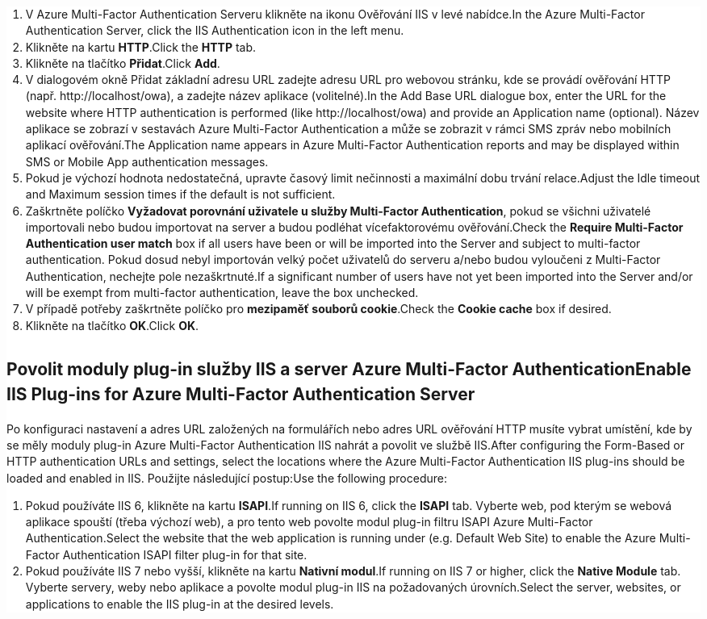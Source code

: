 1. <span data-ttu-id="9ec5f-136">V Azure Multi-Factor Authentication Serveru klikněte na ikonu Ověřování IIS v levé nabídce.</span><span class="sxs-lookup"><span data-stu-id="9ec5f-136">In the Azure Multi-Factor Authentication Server, click the IIS Authentication icon in the left menu.</span></span>
2. <span data-ttu-id="9ec5f-137">Klikněte na kartu **HTTP**.</span><span class="sxs-lookup"><span data-stu-id="9ec5f-137">Click the **HTTP** tab.</span></span>
3. <span data-ttu-id="9ec5f-138">Klikněte na tlačítko **Přidat**.</span><span class="sxs-lookup"><span data-stu-id="9ec5f-138">Click **Add**.</span></span>
4. <span data-ttu-id="9ec5f-139">V dialogovém okně Přidat základní adresu URL zadejte adresu URL pro webovou stránku, kde se provádí ověřování HTTP (např. http://localhost/owa), a zadejte název aplikace (volitelné).</span><span class="sxs-lookup"><span data-stu-id="9ec5f-139">In the Add Base URL dialogue box, enter the URL for the website where HTTP authentication is performed (like http://localhost/owa) and provide an Application name (optional).</span></span> <span data-ttu-id="9ec5f-140">Název aplikace se zobrazí v sestavách Azure Multi-Factor Authentication a může se zobrazit v rámci SMS zpráv nebo mobilních aplikací ověřování.</span><span class="sxs-lookup"><span data-stu-id="9ec5f-140">The Application name appears in Azure Multi-Factor Authentication reports and may be displayed within SMS or Mobile App authentication messages.</span></span>
5. <span data-ttu-id="9ec5f-141">Pokud je výchozí hodnota nedostatečná, upravte časový limit nečinnosti a maximální dobu trvání relace.</span><span class="sxs-lookup"><span data-stu-id="9ec5f-141">Adjust the Idle timeout and Maximum session times if the default is not sufficient.</span></span>
6. <span data-ttu-id="9ec5f-142">Zaškrtněte políčko **Vyžadovat porovnání uživatele u služby Multi-Factor Authentication**, pokud se všichni uživatelé importovali nebo budou importovat na server a budou podléhat vícefaktorovému ověřování.</span><span class="sxs-lookup"><span data-stu-id="9ec5f-142">Check the **Require Multi-Factor Authentication user match** box if all users have been or will be imported into the Server and subject to multi-factor authentication.</span></span> <span data-ttu-id="9ec5f-143">Pokud dosud nebyl importován velký počet uživatelů do serveru a/nebo budou vyloučeni z Multi-Factor Authentication, nechejte pole nezaškrtnuté.</span><span class="sxs-lookup"><span data-stu-id="9ec5f-143">If a significant number of users have not yet been imported into the Server and/or will be exempt from multi-factor authentication, leave the box unchecked.</span></span>
7. <span data-ttu-id="9ec5f-144">V případě potřeby zaškrtněte políčko pro **mezipaměť souborů cookie**.</span><span class="sxs-lookup"><span data-stu-id="9ec5f-144">Check the **Cookie cache** box if desired.</span></span>
8. <span data-ttu-id="9ec5f-145">Klikněte na tlačítko **OK**.</span><span class="sxs-lookup"><span data-stu-id="9ec5f-145">Click **OK**.</span></span>

## <a name="enable-iis-plug-ins-for-azure-multi-factor-authentication-server"></a><span data-ttu-id="9ec5f-146">Povolit moduly plug-in služby IIS a server Azure Multi-Factor Authentication</span><span class="sxs-lookup"><span data-stu-id="9ec5f-146">Enable IIS Plug-ins for Azure Multi-Factor Authentication Server</span></span>
<span data-ttu-id="9ec5f-147">Po konfiguraci nastavení a adres URL založených na formulářích nebo adres URL ověřování HTTP musíte vybrat umístění, kde by se měly moduly plug-in Azure Multi-Factor Authentication IIS nahrát a povolit ve službě IIS.</span><span class="sxs-lookup"><span data-stu-id="9ec5f-147">After configuring the Form-Based or HTTP authentication URLs and settings, select the locations where the Azure Multi-Factor Authentication IIS plug-ins should be loaded and enabled in IIS.</span></span> <span data-ttu-id="9ec5f-148">Použijte následující postup:</span><span class="sxs-lookup"><span data-stu-id="9ec5f-148">Use the following procedure:</span></span>

1. <span data-ttu-id="9ec5f-149">Pokud používáte IIS 6, klikněte na kartu **ISAPI**.</span><span class="sxs-lookup"><span data-stu-id="9ec5f-149">If running on IIS 6, click the **ISAPI** tab.</span></span> <span data-ttu-id="9ec5f-150">Vyberte web, pod kterým se webová aplikace spouští (třeba výchozí web), a pro tento web povolte modul plug-in filtru ISAPI Azure Multi-Factor Authentication.</span><span class="sxs-lookup"><span data-stu-id="9ec5f-150">Select the website that the web application is running under (e.g. Default Web Site) to enable the Azure Multi-Factor Authentication ISAPI filter plug-in for that site.</span></span>
2. <span data-ttu-id="9ec5f-151">Pokud používáte IIS 7 nebo vyšší, klikněte na kartu **Nativní modul**.</span><span class="sxs-lookup"><span data-stu-id="9ec5f-151">If running on IIS 7 or higher, click the **Native Module** tab.</span></span> <span data-ttu-id="9ec5f-152">Vyberte servery, weby nebo aplikace a povolte modul plug-in IIS na požadovaných úrovních.</span><span class="sxs-lookup"><span data-stu-id="9ec5f-152">Select the server, websites, or applications to enable the IIS plug-in at the desired levels.</span></span>